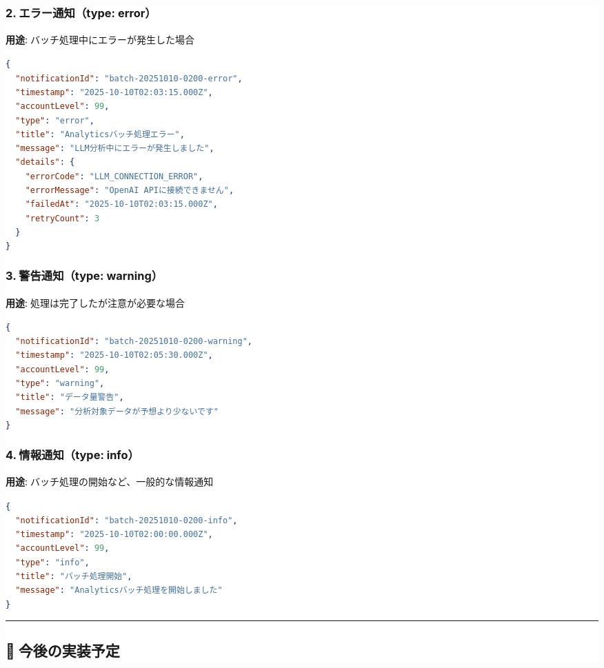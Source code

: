 ### 2. エラー通知（type: error）

**用途**: バッチ処理中にエラーが発生した場合

```json
{
  "notificationId": "batch-20251010-0200-error",
  "timestamp": "2025-10-10T02:03:15.000Z",
  "accountLevel": 99,
  "type": "error",
  "title": "Analyticsバッチ処理エラー",
  "message": "LLM分析中にエラーが発生しました",
  "details": {
    "errorCode": "LLM_CONNECTION_ERROR",
    "errorMessage": "OpenAI APIに接続できません",
    "failedAt": "2025-10-10T02:03:15.000Z",
    "retryCount": 3
  }
}
```

### 3. 警告通知（type: warning）

**用途**: 処理は完了したが注意が必要な場合

```json
{
  "notificationId": "batch-20251010-0200-warning",
  "timestamp": "2025-10-10T02:05:30.000Z",
  "accountLevel": 99,
  "type": "warning",
  "title": "データ量警告",
  "message": "分析対象データが予想より少ないです"
}
```

### 4. 情報通知（type: info）

**用途**: バッチ処理の開始など、一般的な情報通知

```json
{
  "notificationId": "batch-20251010-0200-info",
  "timestamp": "2025-10-10T02:00:00.000Z",
  "accountLevel": 99,
  "type": "info",
  "title": "バッチ処理開始",
  "message": "Analyticsバッチ処理を開始しました"
}
```

---

## 🔄 今後の実装予定
